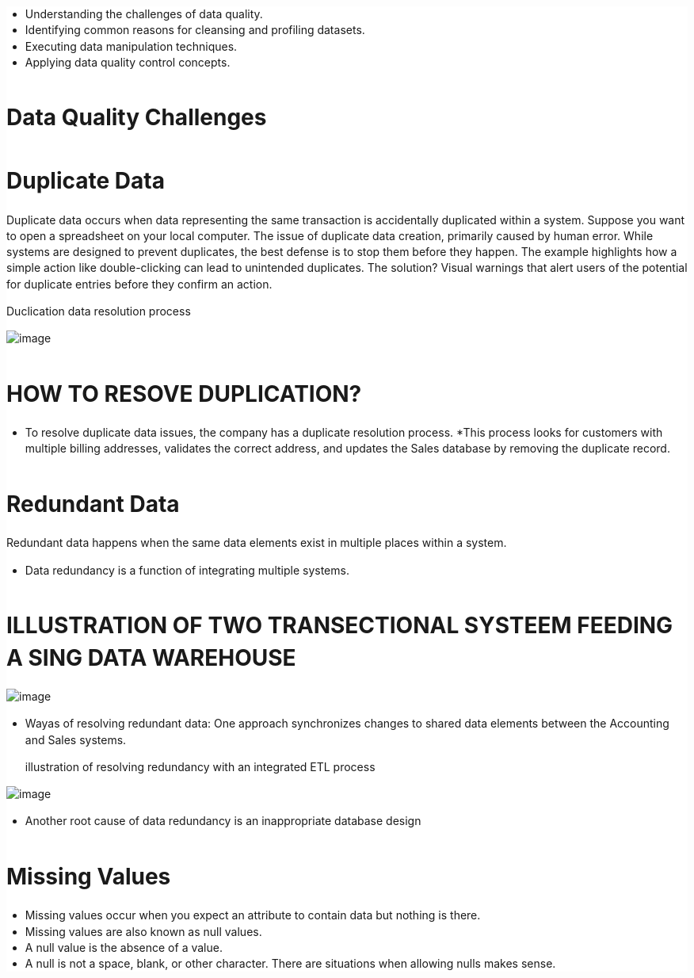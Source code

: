 * Understanding the challenges of data quality. 
* Identifying common reasons for cleansing and profiling datasets.
* Executing data manipulation techniques. 
* Applying data quality control concepts.


# Data Quality Challenges
# Duplicate Data

Duplicate data occurs when data representing the same transaction is accidentally duplicated within a system. Suppose you want to open a spreadsheet on your local computer. 
The issue of duplicate data creation, primarily caused by human error.  While systems are designed to prevent duplicates, the best defense is to stop them before they happen.  The example highlights how a simple action like double-clicking can lead to unintended duplicates.  The solution? Visual warnings that alert users of the potential for duplicate entries before they confirm an action.

Duclication data resolution process 

![image](https://github.com/SesethuPotye/DATA-ANALYTICS/assets/162969678/f96e1973-dd41-469a-a093-b8281c03d137)

# HOW TO RESOVE DUPLICATION?

* To resolve duplicate data issues, the company has a duplicate resolution process.
*This process looks for customers with multiple billing addresses, validates the correct address, and updates the Sales database by removing the duplicate record.

# Redundant Data
Redundant data happens when the same data elements exist in multiple places within a system.
* Data redundancy is a function of integrating multiple systems.

# ILLUSTRATION OF TWO TRANSECTIONAL SYSTEEM FEEDING A SING DATA WAREHOUSE

![image](https://github.com/SesethuPotye/DATA-ANALYTICS/assets/162969678/776052f4-eed5-4b22-a2b1-03ca8340c5d2)

* Wayas of resolving redundant data: One approach synchronizes changes to shared data elements between the Accounting and Sales systems.
  
  illustration of resolving redundancy with an integrated ETL process

  
![image](https://github.com/SesethuPotye/DATA-ANALYTICS/assets/162969678/a45cf6f4-4afa-4cb9-b3b0-ba9dfe63796b)

* Another root cause of data redundancy is an inappropriate database design
  
# Missing Values
* Missing values occur when you expect an attribute to contain data but nothing is there.
* Missing values are also known as null values.
* A null value is the absence of a value.
* A null is not a space, blank, or other character. There are situations when allowing nulls makes sense. 
